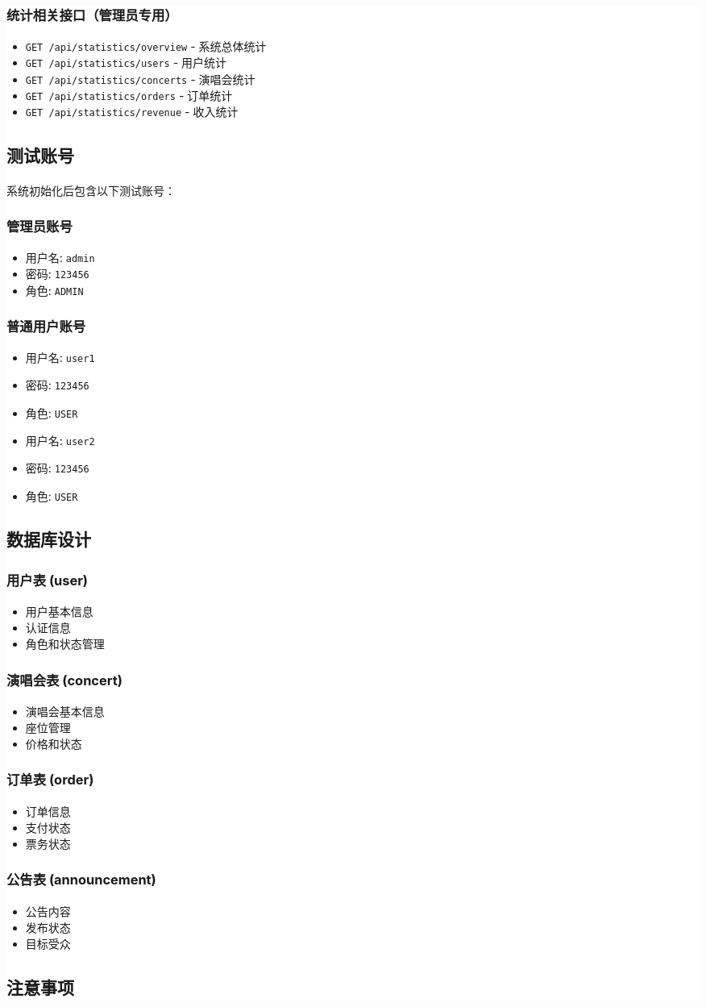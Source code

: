 ### 统计相关接口（管理员专用）
- `GET /api/statistics/overview` - 系统总体统计
- `GET /api/statistics/users` - 用户统计
- `GET /api/statistics/concerts` - 演唱会统计
- `GET /api/statistics/orders` - 订单统计
- `GET /api/statistics/revenue` - 收入统计

## 测试账号

系统初始化后包含以下测试账号：

### 管理员账号
- 用户名: `admin`
- 密码: `123456`
- 角色: `ADMIN`

### 普通用户账号
- 用户名: `user1`
- 密码: `123456`
- 角色: `USER`

- 用户名: `user2`
- 密码: `123456`
- 角色: `USER`

## 数据库设计

### 用户表 (user)
- 用户基本信息
- 认证信息
- 角色和状态管理

### 演唱会表 (concert)
- 演唱会基本信息
- 座位管理
- 价格和状态

### 订单表 (order)
- 订单信息
- 支付状态
- 票务状态

### 公告表 (announcement)
- 公告内容
- 发布状态
- 目标受众

## 注意事项
